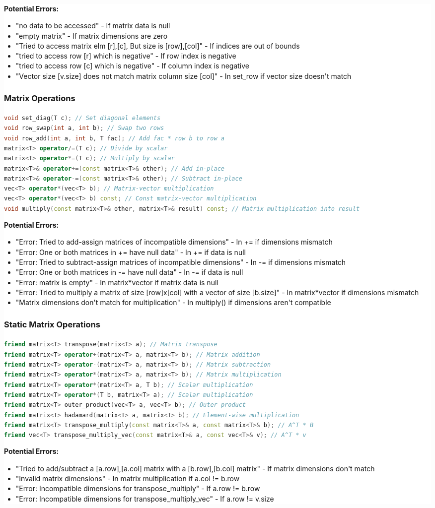 **Potential Errors:**
- "no data to be accessed" - If matrix data is null
- "empty matrix" - If matrix dimensions are zero
- "Tried to access matrix elm [r],[c], But size is [row],[col]" - If indices are out of bounds
- "tried to access row [r] which is negative" - If row index is negative
- "tried to access row [c] which is negative" - If column index is negative
- "Vector size [v.size] does not match matrix column size [col]" - In set_row if vector size doesn't match

### Matrix Operations

```cpp
void set_diag(T c); // Set diagonal elements
void row_swap(int a, int b); // Swap two rows
void row_add(int a, int b, T fac); // Add fac * row b to row a
matrix<T> operator/=(T c); // Divide by scalar
matrix<T> operator*=(T c); // Multiply by scalar
matrix<T>& operator+=(const matrix<T>& other); // Add in-place
matrix<T>& operator-=(const matrix<T>& other); // Subtract in-place
vec<T> operator*(vec<T> b); // Matrix-vector multiplication
vec<T> operator*(vec<T> b) const; // Const matrix-vector multiplication
void multiply(const matrix<T>& other, matrix<T>& result) const; // Matrix multiplication into result
```

**Potential Errors:**
- "Error: Tried to add-assign matrices of incompatible dimensions" - In += if dimensions mismatch
- "Error: One or both matrices in += have null data" - In += if data is null
- "Error: Tried to subtract-assign matrices of incompatible dimensions" - In -= if dimensions mismatch
- "Error: One or both matrices in -= have null data" - In -= if data is null
- "Error: matrix is empty" - In matrix*vector if matrix data is null
- "Error: Tried to multiply a matrix of size [row]x[col] with a vector of size [b.size]" - In matrix*vector if dimensions mismatch
- "Matrix dimensions don't match for multiplication" - In multiply() if dimensions aren't compatible

### Static Matrix Operations

```cpp
friend matrix<T> transpose(matrix<T> a); // Matrix transpose
friend matrix<T> operator+(matrix<T> a, matrix<T> b); // Matrix addition
friend matrix<T> operator-(matrix<T> a, matrix<T> b); // Matrix subtraction
friend matrix<T> operator*(matrix<T> a, matrix<T> b); // Matrix multiplication
friend matrix<T> operator*(matrix<T> a, T b); // Scalar multiplication
friend matrix<T> operator*(T b, matrix<T> a); // Scalar multiplication
friend matrix<T> outer_product(vec<T> a, vec<T> b); // Outer product
friend matrix<T> hadamard(matrix<T> a, matrix<T> b); // Element-wise multiplication
friend matrix<T> transpose_multiply(const matrix<T>& a, const matrix<T>& b); // A^T * B
friend vec<T> transpose_multiply_vec(const matrix<T>& a, const vec<T>& v); // A^T * v
```

**Potential Errors:**
- "Tried to add/subtract a [a.row],[a.col] matrix with a [b.row],[b.col] matrix" - If matrix dimensions don't match
- "Invalid matrix dimensions" - In matrix multiplication if a.col != b.row
- "Error: Incompatible dimensions for transpose_multiply" - If a.row != b.row
- "Error: Incompatible dimensions for transpose_multiply_vec" - If a.row != v.size
